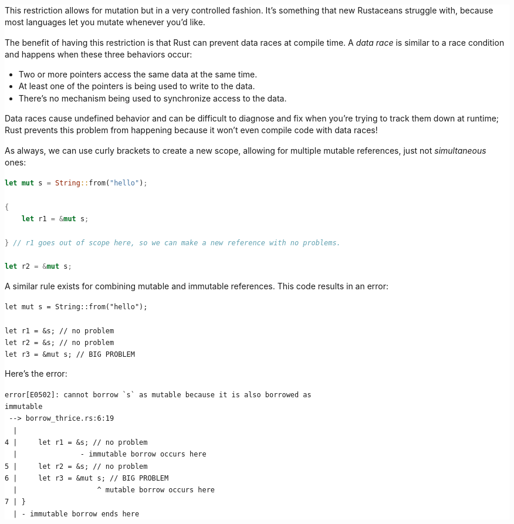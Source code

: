 This restriction allows for mutation but in a very controlled fashion. It’s
something that new Rustaceans struggle with, because most languages let you
mutate whenever you’d like.

The benefit of having this restriction is that Rust can prevent data races at
compile time. A *data race* is similar to a race condition and happens when
these three behaviors occur:

* Two or more pointers access the same data at the same time.
* At least one of the pointers is being used to write to the data.
* There’s no mechanism being used to synchronize access to the data.

Data races cause undefined behavior and can be difficult to diagnose and fix
when you’re trying to track them down at runtime; Rust prevents this problem
from happening because it won’t even compile code with data races!

As always, we can use curly brackets to create a new scope, allowing for
multiple mutable references, just not *simultaneous* ones:

```rust
let mut s = String::from("hello");

{
    let r1 = &mut s;

} // r1 goes out of scope here, so we can make a new reference with no problems.

let r2 = &mut s;
```

A similar rule exists for combining mutable and immutable references. This code
results in an error:

```rust,ignore,does_not_compile
let mut s = String::from("hello");

let r1 = &s; // no problem
let r2 = &s; // no problem
let r3 = &mut s; // BIG PROBLEM
```

Here’s the error:

```text
error[E0502]: cannot borrow `s` as mutable because it is also borrowed as
immutable
 --> borrow_thrice.rs:6:19
  |
4 |     let r1 = &s; // no problem
  |               - immutable borrow occurs here
5 |     let r2 = &s; // no problem
6 |     let r3 = &mut s; // BIG PROBLEM
  |                   ^ mutable borrow occurs here
7 | }
  | - immutable borrow ends here
```


[Figure-4-5]: #Figure-4-5
[Listing-4-6]: #Listing-4-6
[Listing-4-5]: ch04-01-what-is-ownership.html#Listing-4-5
[Figure-4-5]: ch04-02-references-and-borrowing.html#Figure-4-5
[Listing-4-6]: ch04-02-references-and-borrowing.html#Listing-4-6